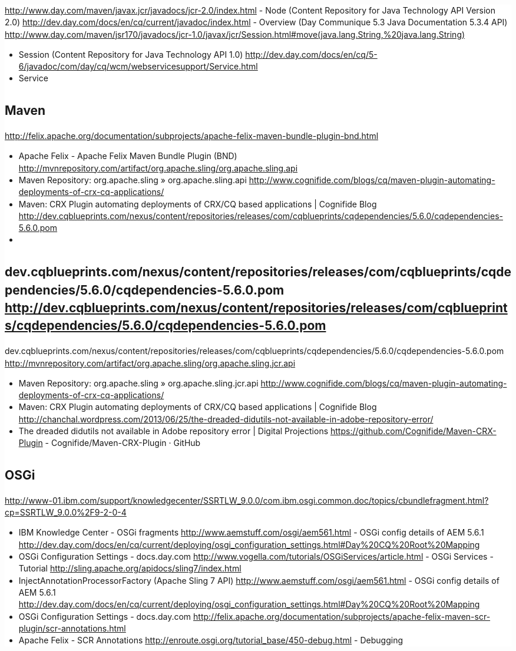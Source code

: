 <http://www.day.com/maven/javax.jcr/javadocs/jcr-2.0/index.html> - Node
(Content Repository for Java Technology API Version 2.0)
<http://dev.day.com/docs/en/cq/current/javadoc/index.html> - Overview
(Day Communique 5.3 Java Documentation 5.3.4 API)
<http://www.day.com/maven/jsr170/javadocs/jcr-1.0/javax/jcr/Session.html#move(java.lang.String,%20java.lang.String)>
- Session (Content Repository for Java Technology API 1.0)
<http://dev.day.com/docs/en/cq/5-6/javadoc/com/day/cq/wcm/webservicesupport/Service.html>
- Service

Maven
-----

<http://felix.apache.org/documentation/subprojects/apache-felix-maven-bundle-plugin-bnd.html>
- Apache Felix - Apache Felix Maven Bundle Plugin (BND)
<http://mvnrepository.com/artifact/org.apache.sling/org.apache.sling.api>
- Maven Repository: org.apache.sling » org.apache.sling.api
<http://www.cognifide.com/blogs/cq/maven-plugin-automating-deployments-of-crx-cq-applications/>
- Maven: CRX Plugin automating deployments of CRX/CQ based applications
\| Cognifide Blog
<http://dev.cqblueprints.com/nexus/content/repositories/releases/com/cqblueprints/cqdependencies/5.6.0/cqdependencies-5.6.0.pom>
-
dev.cqblueprints.com/nexus/content/repositories/releases/com/cqblueprints/cqdependencies/5.6.0/cqdependencies-5.6.0.pom
<http://dev.cqblueprints.com/nexus/content/repositories/releases/com/cqblueprints/cqdependencies/5.6.0/cqdependencies-5.6.0.pom>
-
dev.cqblueprints.com/nexus/content/repositories/releases/com/cqblueprints/cqdependencies/5.6.0/cqdependencies-5.6.0.pom
<http://mvnrepository.com/artifact/org.apache.sling/org.apache.sling.jcr.api>
- Maven Repository: org.apache.sling » org.apache.sling.jcr.api
<http://www.cognifide.com/blogs/cq/maven-plugin-automating-deployments-of-crx-cq-applications/>
- Maven: CRX Plugin automating deployments of CRX/CQ based applications
\| Cognifide Blog
<http://chanchal.wordpress.com/2013/06/25/the-dreaded-didutils-not-available-in-adobe-repository-error/>
- The dreaded didutils not available in Adobe repository error \|
Digital Projections <https://github.com/Cognifide/Maven-CRX-Plugin> -
Cognifide/Maven-CRX-Plugin · GitHub

OSGi
----

<http://www-01.ibm.com/support/knowledgecenter/SSRTLW_9.0.0/com.ibm.osgi.common.doc/topics/cbundlefragment.html?cp=SSRTLW_9.0.0%2F9-2-0-4>
- IBM Knowledge Center - OSGi fragments
<http://www.aemstuff.com/osgi/aem561.html> - OSGi config details of AEM
5.6.1
<http://dev.day.com/docs/en/cq/current/deploying/osgi_configuration_settings.html#Day%20CQ%20Root%20Mapping>
- OSGi Configuration Settings - docs.day.com
<http://www.vogella.com/tutorials/OSGiServices/article.html> - OSGi
Services - Tutorial <http://sling.apache.org/apidocs/sling7/index.html>
- InjectAnnotationProcessorFactory (Apache Sling 7 API)
<http://www.aemstuff.com/osgi/aem561.html> - OSGi config details of AEM
5.6.1
<http://dev.day.com/docs/en/cq/current/deploying/osgi_configuration_settings.html#Day%20CQ%20Root%20Mapping>
- OSGi Configuration Settings - docs.day.com
<http://felix.apache.org/documentation/subprojects/apache-felix-maven-scr-plugin/scr-annotations.html>
- Apache Felix - SCR Annotations
<http://enroute.osgi.org/tutorial_base/450-debug.html> - Debugging

